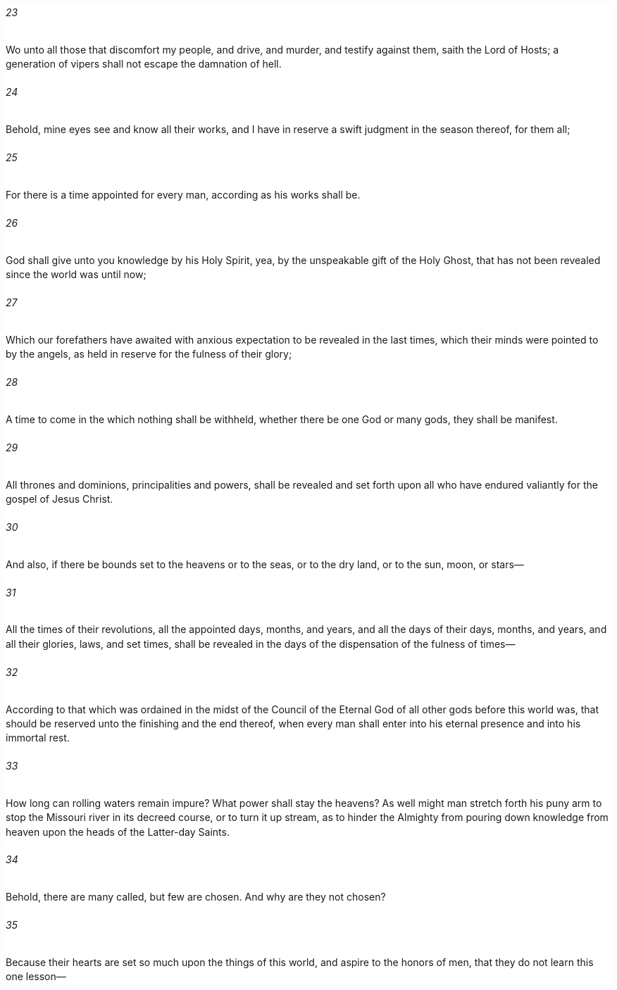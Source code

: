 ###### 23 
Wo unto all those that discomfort my people, and drive, and murder, and testify against them, saith the Lord of Hosts; a generation of vipers shall not escape the damnation of hell.

###### 24 
Behold, mine eyes see and know all their works, and I have in reserve a swift judgment in the season thereof, for them all;

###### 25 
For there is a time appointed for every man, according as his works shall be.

###### 26 
God shall give unto you knowledge by his Holy Spirit, yea, by the unspeakable gift of the Holy Ghost, that has not been revealed since the world was until now;

###### 27 
Which our forefathers have awaited with anxious expectation to be revealed in the last times, which their minds were pointed to by the angels, as held in reserve for the fulness of their glory;

###### 28 
A time to come in the which nothing shall be withheld, whether there be one God or many gods, they shall be manifest.

###### 29 
All thrones and dominions, principalities and powers, shall be revealed and set forth upon all who have endured valiantly for the gospel of Jesus Christ.

###### 30 
And also, if there be bounds set to the heavens or to the seas, or to the dry land, or to the sun, moon, or stars—

###### 31 
All the times of their revolutions, all the appointed days, months, and years, and all the days of their days, months, and years, and all their glories, laws, and set times, shall be revealed in the days of the dispensation of the fulness of times—

###### 32 
According to that which was ordained in the midst of the Council of the Eternal God of all other gods before this world was, that should be reserved unto the finishing and the end thereof, when every man shall enter into his eternal presence and into his immortal rest.

###### 33 
How long can rolling waters remain impure? What power shall stay the heavens? As well might man stretch forth his puny arm to stop the Missouri river in its decreed course, or to turn it up stream, as to hinder the Almighty from pouring down knowledge from heaven upon the heads of the Latter-day Saints.

###### 34 
Behold, there are many called, but few are chosen. And why are they not chosen?

###### 35 
Because their hearts are set so much upon the things of this world, and aspire to the honors of men, that they do not learn this one lesson—
